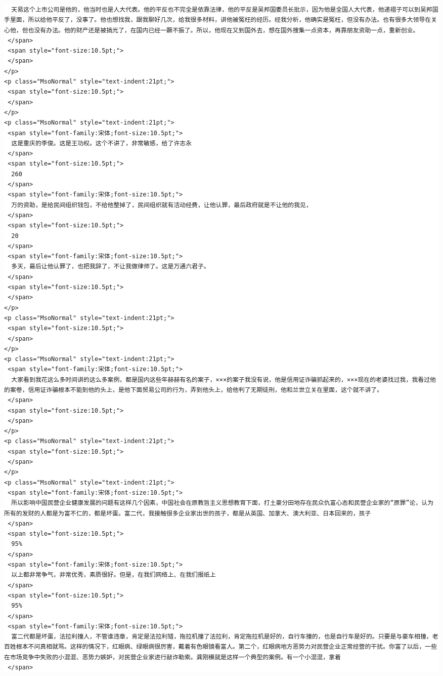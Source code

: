       天易这个上市公司是他的，他当时也是人大代表。他的平反也不完全是依靠法律，他的平反是吴邦国委员长批示，因为他是全国人大代表，他递褶子可以到吴邦国手里面，所以给他平反了，没事了。他也想找我，跟我聊好几次，给我很多材料，讲他被冤枉的经历。经我分析，他确实是冤枉，但没有办法。也有很多大领导在关心他，但也没有办法。他的财产还是被搞光了，在国内已经一蹶不振了。所以，他现在又到国外去，想在国外搜集一点资本，再靠朋友资助一点，重新创业。
     </span>
     <span style="font-size:10.5pt;">
     </span>
    </p>
    <p class="MsoNormal" style="text-indent:21pt;">
     <span style="font-size:10.5pt;">
     </span>
    </p>
    <p class="MsoNormal" style="text-indent:21pt;">
     <span style="font-family:宋体;font-size:10.5pt;">
      这是重庆的李俊。这是王功权。这个不讲了，非常敏感，给了许志永
     </span>
     <span style="font-size:10.5pt;">
      260
     </span>
     <span style="font-family:宋体;font-size:10.5pt;">
      万的资助，是给民间组织钱包，不给他整掉了，民间组织就有活动经费，让他认罪，最后政府就是不让他的我见，
     </span>
     <span style="font-size:10.5pt;">
      20
     </span>
     <span style="font-family:宋体;font-size:10.5pt;">
      多天，最后让他认罪了，也把我辞了，不让我做律师了。这是万通六君子。
     </span>
     <span style="font-size:10.5pt;">
     </span>
    </p>
    <p class="MsoNormal" style="text-indent:21pt;">
     <span style="font-size:10.5pt;">
     </span>
    </p>
    <p class="MsoNormal" style="text-indent:21pt;">
     <span style="font-family:宋体;font-size:10.5pt;">
      大家看到我花这么多时间讲的这么多案例，都是国内这些年赫赫有名的案子，×××的案子我没有说，他是信用证诈骗抓起来的，×××现在的老婆找过我，我看过他的案卷，信用证诈骗根本不能到他的头上，是他下面贸易公司的行为，弄到他头上，给他判了无期徒刑，他和兰世立关在里面，这个就不讲了。
     </span>
     <span style="font-size:10.5pt;">
     </span>
    </p>
    <p class="MsoNormal" style="text-indent:21pt;">
     <span style="font-size:10.5pt;">
     </span>
    </p>
    <p class="MsoNormal" style="text-indent:21pt;">
     <span style="font-family:宋体;font-size:10.5pt;">
      所以影响中国民营企业健康发展的问题有这样几个因素，中国社会在原教旨主义思想教育下面，打土豪分田地存在民众仇富心态和民营企业家的“原罪”论，认为所有的发财的人都是为富不仁的，都是坏蛋。富二代，我接触很多企业家出世的孩子，都是从英国、加拿大、澳大利亚、日本回来的，孩子
     </span>
     <span style="font-size:10.5pt;">
      95%
     </span>
     <span style="font-family:宋体;font-size:10.5pt;">
      以上都非常争气，非常优秀，素质很好。但是，在我们网络上、在我们报纸上
     </span>
     <span style="font-size:10.5pt;">
      95%
     </span>
     <span style="font-family:宋体;font-size:10.5pt;">
      富二代都是坏蛋，法拉利撞人，不管谁违章，肯定是法拉利错，拖拉机撞了法拉利，肯定拖拉机是好的，自行车撞的，也是自行车是好的。只要是与豪车相撞，老百姓根本不问真相就骂。这样的情况下，红眼病、绿眼病很厉害，戴着有色眼镜看富人。第二个，红眼病地方恶势力对民营企业正常经营的干扰。你富了以后，一些在市场竞争中失败的小混混、恶势力嫉妒，对民营企业家进行敲诈勒索。龚刚模就是这样一个典型的案例。有一个小混混，拿着
     </span>